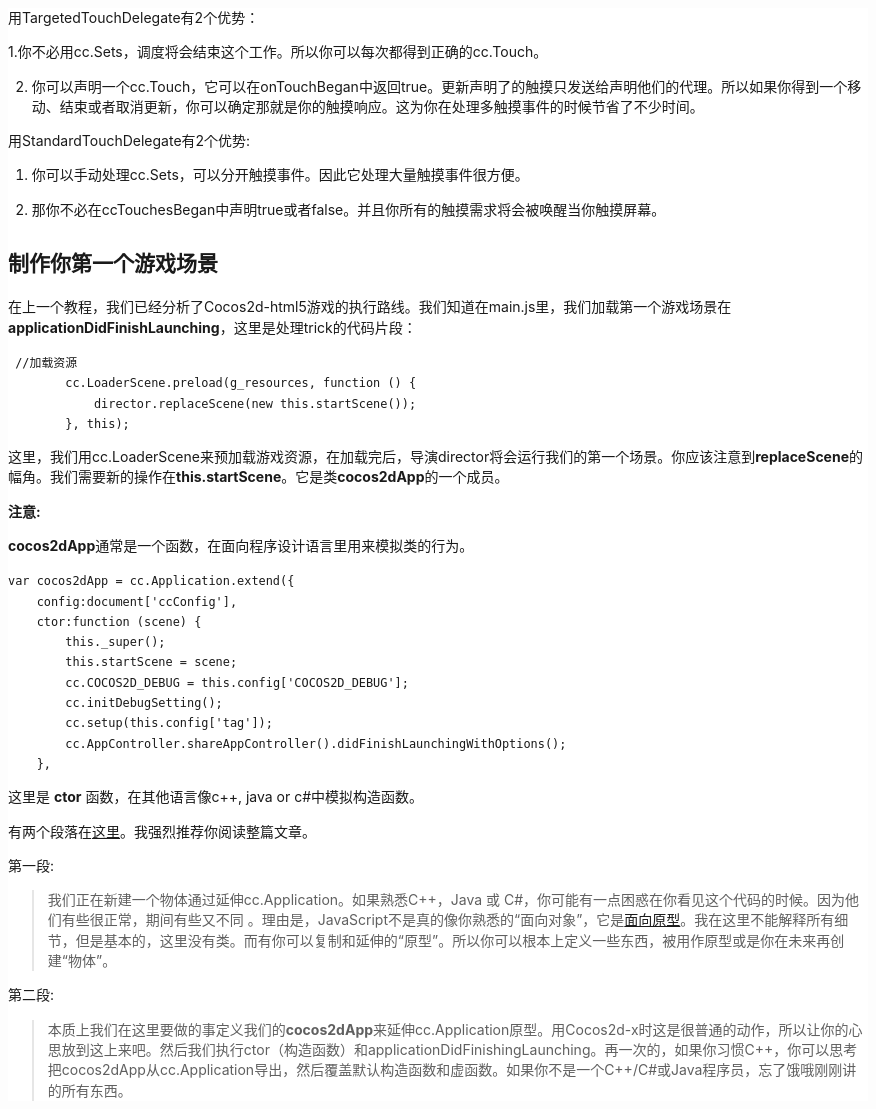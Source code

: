 用TargetedTouchDelegate有2个优势：

1.你不必用cc.Sets，调度将会结束这个工作。所以你可以每次都得到正确的cc.Touch。

2. 你可以声明一个cc.Touch，它可以在onTouchBegan中返回true。更新声明了的触摸只发送给声明他们的代理。所以如果你得到一个移动、结束或者取消更新，你可以确定那就是你的触摸响应。这为你在处理多触摸事件的时候节省了不少时间。

用StandardTouchDelegate有2个优势:

 1. 你可以手动处理cc.Sets，可以分开触摸事件。因此它处理大量触摸事件很方便。
   
 2. 那你不必在ccTouchesBegan中声明true或者false。并且你所有的触摸需求将会被唤醒当你触摸屏幕。

## 制作你第一个游戏场景

在上一个教程，我们已经分析了Cocos2d-html5游戏的执行路线。我们知道在main.js里，我们加载第一个游戏场景在**applicationDidFinishLaunching**，这里是处理trick的代码片段：

```
 //加载资源
        cc.LoaderScene.preload(g_resources, function () {
            director.replaceScene(new this.startScene());
        }, this);
```

这里，我们用cc.LoaderScene来预加载游戏资源，在加载完后，导演director将会运行我们的第一个场景。你应该注意到**replaceScene**的幅角。我们需要新的操作在**this.startScene**。它是类**cocos2dApp**的一个成员。

**注意:**

 **cocos2dApp**通常是一个函数，在面向程序设计语言里用来模拟类的行为。

```
var cocos2dApp = cc.Application.extend({
    config:document['ccConfig'],
    ctor:function (scene) {
        this._super();
        this.startScene = scene;
        cc.COCOS2D_DEBUG = this.config['COCOS2D_DEBUG'];
        cc.initDebugSetting();
        cc.setup(this.config['tag']);
        cc.AppController.shareAppController().didFinishLaunchingWithOptions();
    },
```

这里是 **ctor** 函数，在其他语言像c++, java or c#中模拟构造函数。

有两个段落在[这里](http://www.gamefromscratch.com/post/2012/06/06/Cocos2D-HTML5-tutorial-2-Why-its-Hello-World-of-course.aspx)。我强烈推荐你阅读整篇文章。

第一段:

>我们正在新建一个物体通过延伸cc.Application。如果熟悉C++，Java 或 C#，你可能有一点困惑在你看见这个代码的时候。因为他们有些很正常，期间有些又不同 。理由是，JavaScript不是真的像你熟悉的“面向对象”，它是[面向原型](http://en.wikipedia.org/wiki/Prototype-based)。我在这里不能解释所有细节，但是基本的，这里没有类。而有你可以复制和延伸的“原型”。所以你可以根本上定义一些东西，被用作原型或是你在未来再创建“物体”。

第二段:

> 本质上我们在这里要做的事定义我们的**cocos2dApp**来延伸cc.Application原型。用Cocos2d-x时这是很普通的动作，所以让你的心思放到这上来吧。然后我们执行ctor（构造函数）和applicationDidFinishingLaunching。再一次的，如果你习惯C++，你可以思考把cocos2dApp从cc.Application导出，然后覆盖默认构造函数和虚函数。如果你不是一个C++/C#或Java程序员，忘了饿哦刚刚讲的所有东西。 
